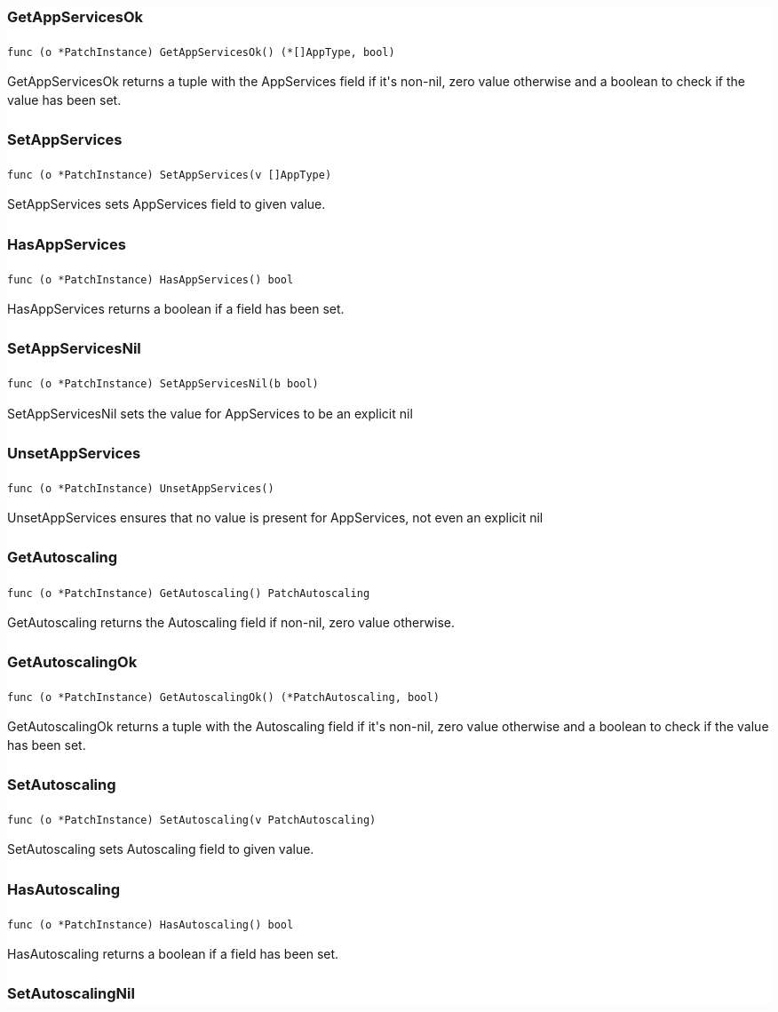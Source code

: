 ### GetAppServicesOk

`func (o *PatchInstance) GetAppServicesOk() (*[]AppType, bool)`

GetAppServicesOk returns a tuple with the AppServices field if it's non-nil, zero value otherwise
and a boolean to check if the value has been set.

### SetAppServices

`func (o *PatchInstance) SetAppServices(v []AppType)`

SetAppServices sets AppServices field to given value.

### HasAppServices

`func (o *PatchInstance) HasAppServices() bool`

HasAppServices returns a boolean if a field has been set.

### SetAppServicesNil

`func (o *PatchInstance) SetAppServicesNil(b bool)`

 SetAppServicesNil sets the value for AppServices to be an explicit nil

### UnsetAppServices
`func (o *PatchInstance) UnsetAppServices()`

UnsetAppServices ensures that no value is present for AppServices, not even an explicit nil
### GetAutoscaling

`func (o *PatchInstance) GetAutoscaling() PatchAutoscaling`

GetAutoscaling returns the Autoscaling field if non-nil, zero value otherwise.

### GetAutoscalingOk

`func (o *PatchInstance) GetAutoscalingOk() (*PatchAutoscaling, bool)`

GetAutoscalingOk returns a tuple with the Autoscaling field if it's non-nil, zero value otherwise
and a boolean to check if the value has been set.

### SetAutoscaling

`func (o *PatchInstance) SetAutoscaling(v PatchAutoscaling)`

SetAutoscaling sets Autoscaling field to given value.

### HasAutoscaling

`func (o *PatchInstance) HasAutoscaling() bool`

HasAutoscaling returns a boolean if a field has been set.

### SetAutoscalingNil
